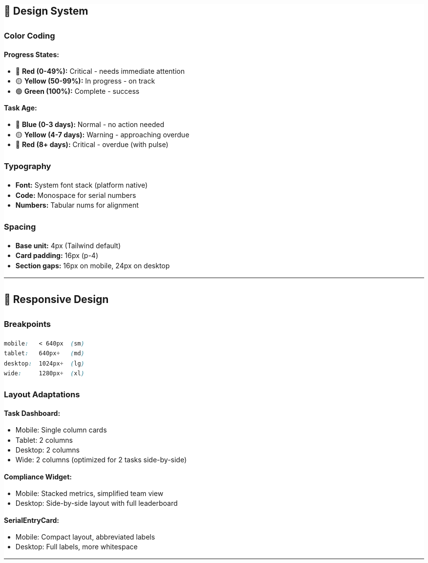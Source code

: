 
## 🎨 Design System

### Color Coding

**Progress States:**
- 🔴 **Red (0-49%):** Critical - needs immediate attention
- 🟡 **Yellow (50-99%):** In progress - on track
- 🟢 **Green (100%):** Complete - success

**Task Age:**
- 🔵 **Blue (0-3 days):** Normal - no action needed
- 🟡 **Yellow (4-7 days):** Warning - approaching overdue
- 🔴 **Red (8+ days):** Critical - overdue (with pulse)

### Typography
- **Font:** System font stack (platform native)
- **Code:** Monospace for serial numbers
- **Numbers:** Tabular nums for alignment

### Spacing
- **Base unit:** 4px (Tailwind default)
- **Card padding:** 16px (p-4)
- **Section gaps:** 16px on mobile, 24px on desktop

---

## 📱 Responsive Design

### Breakpoints
```css
mobile:   < 640px  (sm)
tablet:   640px+   (md)
desktop:  1024px+  (lg)
wide:     1280px+  (xl)
```

### Layout Adaptations

**Task Dashboard:**
- Mobile: Single column cards
- Tablet: 2 columns
- Desktop: 2 columns
- Wide: 2 columns (optimized for 2 tasks side-by-side)

**Compliance Widget:**
- Mobile: Stacked metrics, simplified team view
- Desktop: Side-by-side layout with full leaderboard

**SerialEntryCard:**
- Mobile: Compact layout, abbreviated labels
- Desktop: Full labels, more whitespace

---